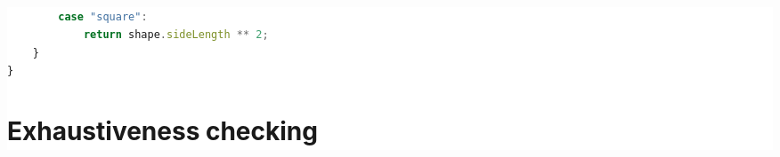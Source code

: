 ```ts
        case "square":
            return shape.sideLength ** 2;
    }
}
```



# Exhaustiveness checking



